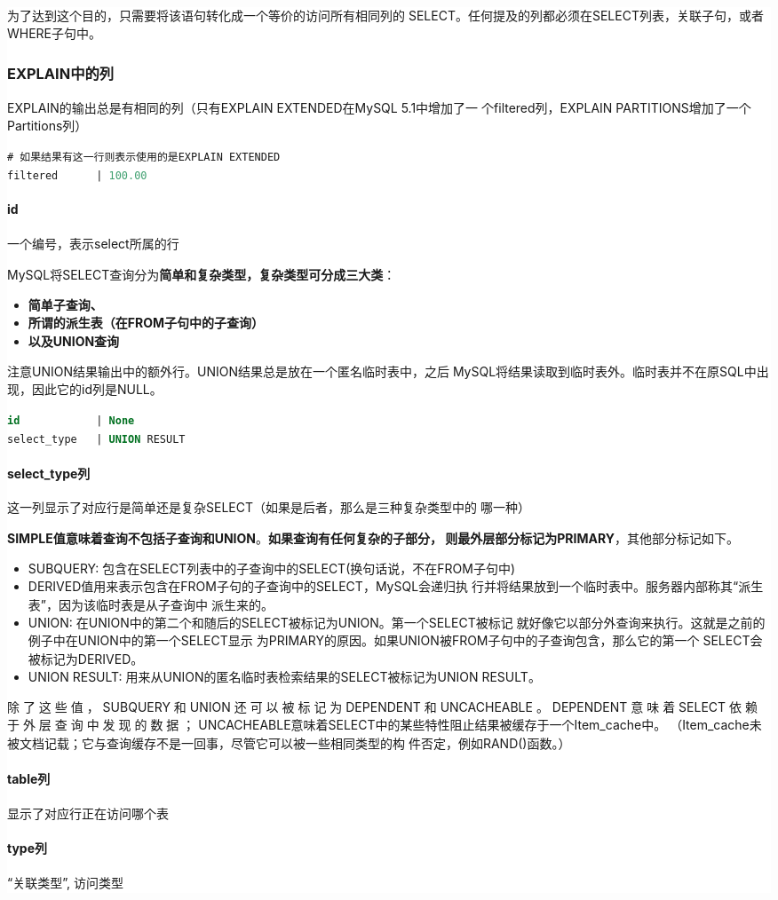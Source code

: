 为了达到这个⽬的，只需要将该语句转化成⼀个等价的访问所有相同列的 SELECT。任何提及的列都必须在SELECT列表，关联⼦句，或者WHERE⼦句中。



### EXPLAIN中的列

EXPLAIN的输出总是有相同的列（只有EXPLAIN EXTENDED在MySQL 5.1中增加了⼀ 个filtered列，EXPLAIN PARTITIONS增加了⼀个Partitions列）

```sql
# 如果结果有这一行则表示使用的是EXPLAIN EXTENDED
filtered      | 100.00
```



#### id

一个编号，表示select所属的行



MySQL将SELECT查询分为**简单和复杂类型，复杂类型可分成三⼤类**：

- **简单⼦查询、**
- **所谓的派⽣表（在FROM⼦句中的⼦查询）**
- **以及UNION查询**



注意UNION结果输出中的额外⾏。UNION结果总是放在⼀个匿名临时表中，之后 MySQL将结果读取到临时表外。临时表并不在原SQL中出现，因此它的id列是NULL。

```sql
id            | None
select_type   | UNION RESULT
```

#### select_type列

这⼀列显⽰了对应⾏是简单还是复杂SELECT（如果是后者，那么是三种复杂类型中的 哪⼀种）

**SIMPLE值意味着查询不包括⼦查询和UNION**。**如果查询有任何复杂的⼦部分， 则最外层部分标记为PRIMARY**，其他部分标记如下。

- SUBQUERY: 包含在SELECT列表中的⼦查询中的SELECT(换句话说，不在FROM⼦句中)
- DERIVED值⽤来表⽰包含在FROM⼦句的⼦查询中的SELECT，MySQL会递归执 ⾏并将结果放到⼀个临时表中。服务器内部称其“派⽣表”，因为该临时表是从⼦查询中 派⽣来的。
- UNION: 在UNION中的第⼆个和随后的SELECT被标记为UNION。第⼀个SELECT被标记 就好像它以部分外查询来执⾏。这就是之前的例⼦中在UNION中的第⼀个SELECT显⽰ 为PRIMARY的原因。如果UNION被FROM⼦句中的⼦查询包含，那么它的第⼀个 SELECT会被标记为DERIVED。
- UNION RESULT: ⽤来从UNION的匿名临时表检索结果的SELECT被标记为UNION RESULT。

除 了 这 些 值 ， SUBQUERY 和 UNION 还 可 以 被 标 记 为 DEPENDENT 和 UNCACHEABLE 。 DEPENDENT 意 味 着 SELECT 依 赖 于 外 层 查 询 中 发 现 的 数 据 ； UNCACHEABLE意味着SELECT中的某些特性阻⽌结果被缓存于⼀个Item_cache中。 （Item_cache未被⽂档记载；它与查询缓存不是⼀回事，尽管它可以被⼀些相同类型的构 件否定，例如RAND()函数。）



#### table列

显⽰了对应⾏正在访问哪个表



#### type列

“关联类型”, 访问类型
